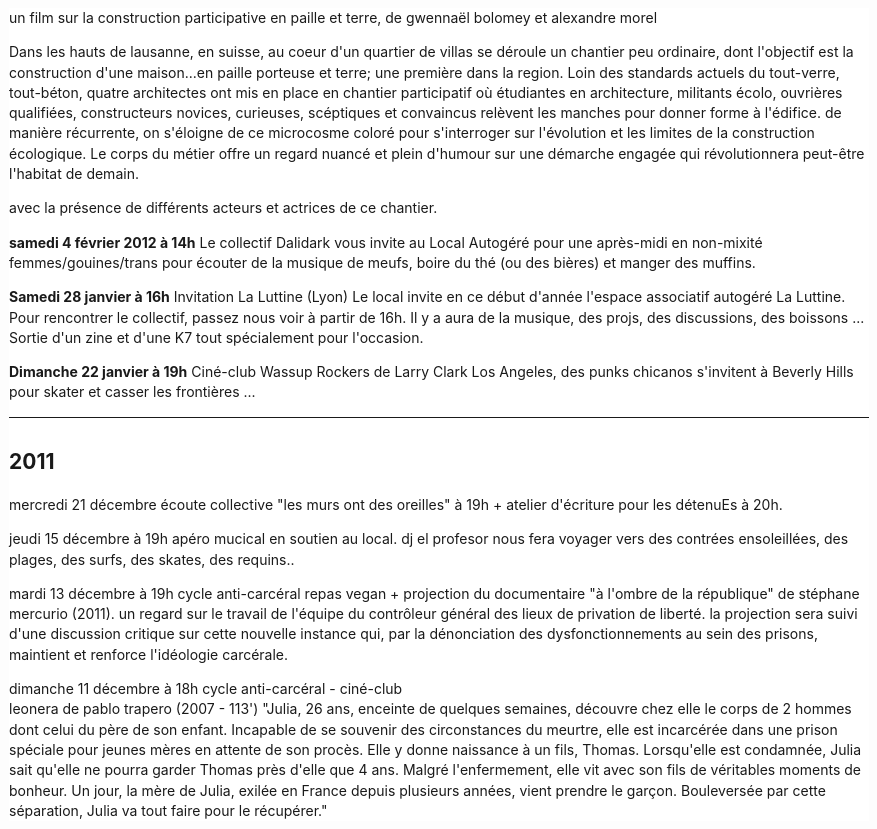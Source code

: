 un film sur la construction participative en paille et terre, de gwennaël
bolomey et alexandre morel

Dans les hauts de lausanne, en suisse, au coeur d'un quartier de villas se
déroule un chantier peu ordinaire, dont l'objectif est la construction
d'une maison...en paille porteuse et terre; une première dans la region.
Loin des standards actuels du tout-verre, tout-béton, quatre architectes
ont mis en place en chantier participatif où étudiantes en architecture,
militants écolo, ouvrières qualifiées, constructeurs novices, curieuses,
scéptiques et convaincus relèvent les manches pour donner forme à l'édifice.
de manière récurrente, on s'éloigne de ce microcosme coloré pour
s'interroger sur l'évolution et les limites de la construction écologique.
Le corps du métier offre un regard nuancé et plein d'humour sur une
démarche engagée qui révolutionnera peut-être l'habitat de demain.

avec la présence de différents acteurs et actrices de ce chantier.

**samedi 4 février 2012 à 14h**
Le collectif Dalidark vous invite au Local Autogéré pour une après-midi en non-mixité femmes/gouines/trans pour écouter de la musique de meufs, boire du thé (ou des bières) et manger des muffins.

**Samedi 28 janvier à 16h**
Invitation
La Luttine (Lyon)
Le local invite en ce début d'année l'espace associatif autogéré La Luttine.
Pour rencontrer le collectif, passez nous voir à partir de 16h.
Il y a aura de la musique, des projs, des discussions, des boissons ... Sortie d'un zine et d'une K7 tout spécialement pour l'occasion.

**Dimanche 22 janvier à 19h**
Ciné-club
Wassup Rockers de Larry Clark
Los Angeles, des punks chicanos s'invitent à Beverly Hills pour skater et casser les frontières ...

***

## 2011

mercredi 21 décembre
écoute collective "les murs ont des oreilles" à 19h + atelier d'écriture pour les détenuEs à 20h.

jeudi 15 décembre à 19h
apéro mucical en soutien au local.
dj el profesor nous fera voyager vers des contrées ensoleillées, des plages, des surfs, des skates, des requins..

mardi 13 décembre à 19h
cycle anti-carcéral
repas vegan + projection du documentaire "à l'ombre de la république" de stéphane mercurio (2011).
un regard sur le travail de l'équipe du contrôleur général des lieux de privation de liberté.
la projection sera suivi d'une discussion critique sur cette nouvelle instance qui, par la dénonciation des dysfonctionnements au sein des prisons, maintient et renforce l'idéologie carcérale.

dimanche 11 décembre à 18h
cycle anti-carcéral - ciné-club  
leonera de pablo trapero  (2007 - 113')
"Julia, 26 ans, enceinte de quelques semaines, découvre chez elle le corps de 2 hommes dont celui du père de son enfant. Incapable de se souvenir des circonstances du meurtre, elle est incarcérée dans une prison spéciale pour jeunes mères en attente de son procès. Elle y donne naissance à un fils, Thomas. Lorsqu'elle est condamnée, Julia sait qu'elle ne pourra garder Thomas près d'elle que 4 ans. Malgré l'enfermement, elle vit avec son fils de véritables moments de bonheur. Un jour, la mère de Julia, exilée en France depuis plusieurs années, vient prendre le garçon. Bouleversée par cette séparation, Julia va tout faire pour le récupérer."
